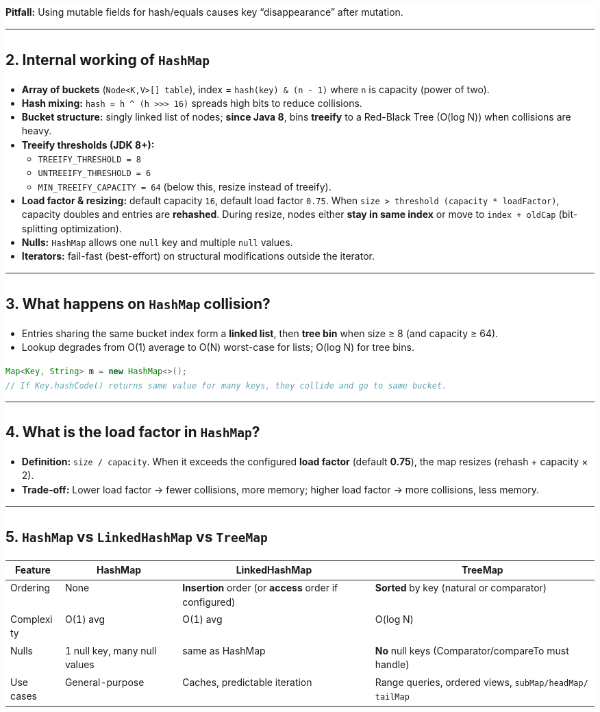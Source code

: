 **Pitfall:** Using mutable fields for hash/equals causes key “disappearance” after mutation.

---

## 2. Internal working of `HashMap`

- **Array of buckets** (`Node<K,V>[] table`), index = `hash(key) & (n - 1)` where `n` is capacity (power of two).
- **Hash mixing:** `hash = h ^ (h >>> 16)` spreads high bits to reduce collisions.
- **Bucket structure:** singly linked list of nodes; **since Java 8**, bins **treeify** to a Red-Black Tree (O(log N)) when collisions are heavy.
- **Treeify thresholds (JDK 8+):**
  - `TREEIFY_THRESHOLD = 8`
  - `UNTREEIFY_THRESHOLD = 6`
  - `MIN_TREEIFY_CAPACITY = 64` (below this, resize instead of treeify).
- **Load factor & resizing:** default capacity `16`, default load factor `0.75`. When `size > threshold (capacity * loadFactor)`, capacity doubles and entries are **rehashed**. During resize, nodes either **stay in same index** or move to `index + oldCap` (bit-splitting optimization).
- **Nulls:** `HashMap` allows one `null` key and multiple `null` values.
- **Iterators:** fail-fast (best-effort) on structural modifications outside the iterator.

---

## 3. What happens on `HashMap` collision?

- Entries sharing the same bucket index form a **linked list**, then **tree bin** when size ≥ 8 (and capacity ≥ 64).
- Lookup degrades from O(1) average to O(N) worst-case for lists; O(log N) for tree bins.

```java
Map<Key, String> m = new HashMap<>();
// If Key.hashCode() returns same value for many keys, they collide and go to same bucket.
```

---

## 4. What is the load factor in `HashMap`?

- **Definition:** `size / capacity`. When it exceeds the configured **load factor** (default **0.75**), the map resizes (rehash + capacity × 2).
- **Trade‑off:** Lower load factor → fewer collisions, more memory; higher load factor → more collisions, less memory.

---

## 5. `HashMap` vs `LinkedHashMap` vs `TreeMap`

| Feature    | HashMap                      | LinkedHashMap                                           | TreeMap                                                |
| ---------- | ---------------------------- | ------------------------------------------------------- | ------------------------------------------------------ |
| Ordering   | None                         | **Insertion** order (or **access** order if configured) | **Sorted** by key (natural or comparator)              |
| Complexity | O(1) avg                     | O(1) avg                                                | O(log N)                                               |
| Nulls      | 1 null key, many null values | same as HashMap                                         | **No** null keys (Comparator/compareTo must handle)    |
| Use cases  | General-purpose              | Caches, predictable iteration                           | Range queries, ordered views, `subMap/headMap/tailMap` |
